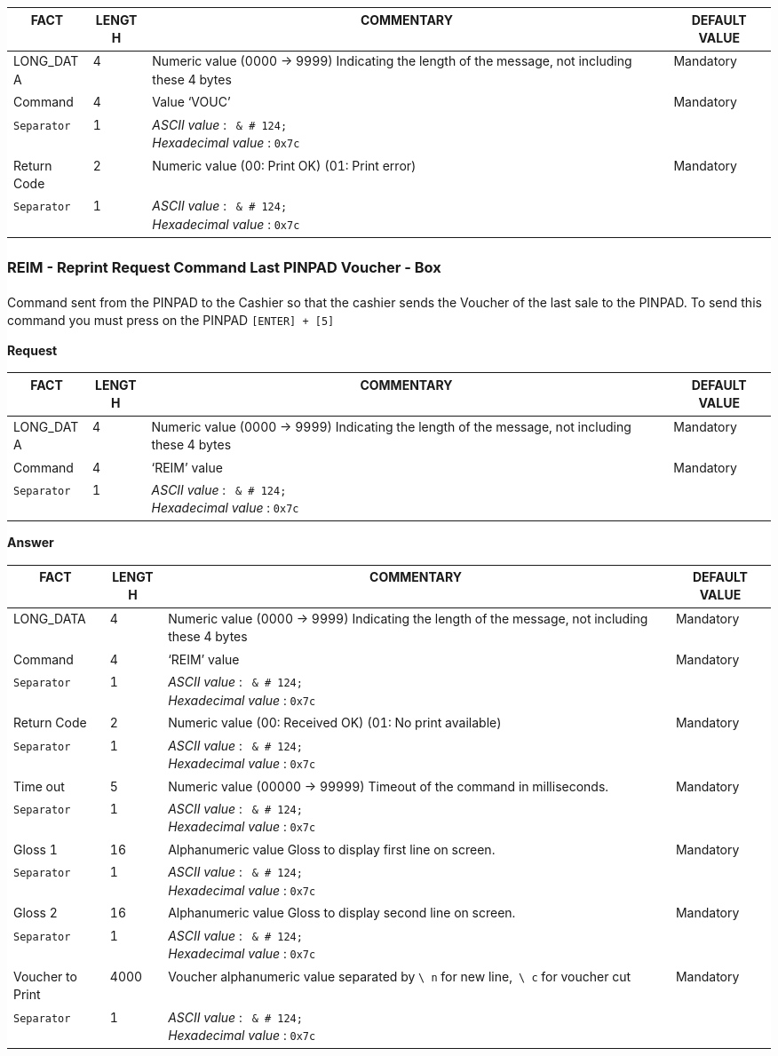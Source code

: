 FACT | LENGTH | COMMENTARY | DEFAULT VALUE
---- | ----- | ---------- | ------------------
LONG_DATA | 4 | Numeric value (0000 -> 9999) Indicating the length of the message, not including these 4 bytes | Mandatory
Command | 4 | Value ‘VOUC’ | Mandatory
`Separator` | 1         |  <i> ASCII value </i>: <code> & # 124; </code> <br> <i> Hexadecimal value </i>: `0x7c` | 
Return Code | 2 | Numeric value (00: Print OK) (01: Print error) | Mandatory
`Separator` | 1         |  <i> ASCII value </i>: <code> & # 124; </code> <br> <i> Hexadecimal value </i>: `0x7c` |



### REIM - Reprint Request Command Last PINPAD Voucher - Box
Command sent from the PINPAD to the Cashier so that the cashier sends the Voucher of the last sale to the PINPAD. To send this command you must press on the PINPAD `[ENTER] + [5]`

**Request**

FACT | LENGTH | COMMENTARY | DEFAULT VALUE
---- | ----- | ---------- | ------------------
LONG_DATA | 4 | Numeric value (0000 -> 9999) Indicating the length of the message, not including these 4 bytes | Mandatory
Command | 4 | ‘REIM’ value | Mandatory
`Separator` | 1         |  <i> ASCII value </i>: <code> & # 124; </code> <br> <i> Hexadecimal value </i>: `0x7c` |



**Answer**

FACT | LENGTH | COMMENTARY | DEFAULT VALUE
---- | ----- | ---------- | ------------------
LONG_DATA | 4 | Numeric value (0000 -> 9999) Indicating the length of the message, not including these 4 bytes | Mandatory
Command | 4 | ‘REIM’ value | Mandatory
`Separator` | 1         |  <i> ASCII value </i>: <code> & # 124; </code> <br> <i> Hexadecimal value </i>: `0x7c` | 
Return Code | 2 | Numeric value (00: Received OK) (01: No print available) | Mandatory
`Separator` | 1         |  <i> ASCII value </i>: <code> & # 124; </code> <br> <i> Hexadecimal value </i>: `0x7c` | 
Time out | 5 | Numeric value (00000 -> 99999) Timeout of the command in milliseconds. | Mandatory
`Separator` | 1         |  <i> ASCII value </i>: <code> & # 124; </code> <br> <i> Hexadecimal value </i>: `0x7c` | 
Gloss 1 | 16 | Alphanumeric value Gloss to display first line on screen. | Mandatory
`Separator` | 1         |  <i> ASCII value </i>: <code> & # 124; </code> <br> <i> Hexadecimal value </i>: `0x7c` | 
Gloss 2 | 16 | Alphanumeric value Gloss to display second line on screen. | Mandatory
`Separator` | 1         |  <i> ASCII value </i>: <code> & # 124; </code> <br> <i> Hexadecimal value </i>: `0x7c` | 
Voucher to Print | 4000 | Voucher alphanumeric value separated by `\ n` for new line,` \ c` for voucher cut | Mandatory
`Separator` | 1         |  <i> ASCII value </i>: <code> & # 124; </code> <br> <i> Hexadecimal value </i>: `0x7c` |
